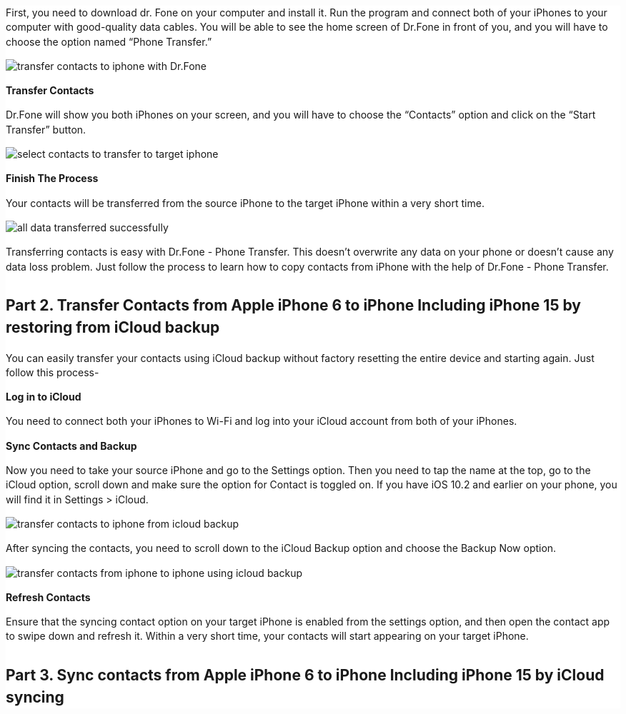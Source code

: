 First, you need to download dr. Fone on your computer and install it. Run the program and connect both of your iPhones to your computer with good-quality data cables. You will be able to see the home screen of Dr.Fone in front of you, and you will have to choose the option named “Phone Transfer.”

![transfer contacts to iphone with Dr.Fone](https://images.wondershare.com/drfone/guide/drfone-home.png)

**Transfer Contacts**

Dr.Fone will show you both iPhones on your screen, and you will have to choose the “Contacts” option and click on the “Start Transfer” button.

![select contacts to transfer to target iphone](https://images.wondershare.com/drfone/drfone/phone-switch-ios-to-ios-01.jpg)

**Finish The Process**

Your contacts will be transferred from the source iPhone to the target iPhone within a very short time.

![all data transferred successfully](https://images.wondershare.com/drfone/drfone/phone-switch-ios-to-ios-03.jpg)

Transferring contacts is easy with Dr.Fone - Phone Transfer. This doesn’t overwrite any data on your phone or doesn’t cause any data loss problem. Just follow the process to learn how to copy contacts from iPhone with the help of Dr.Fone - Phone Transfer.



## Part 2. Transfer Contacts from Apple iPhone 6 to iPhone Including iPhone 15 by restoring from iCloud backup

You can easily transfer your contacts using iCloud backup without factory resetting the entire device and starting again. Just follow this process-

**Log in to iCloud**

You need to connect both your iPhones to Wi-Fi and log into your iCloud account from both of your iPhones.

**Sync Contacts and Backup**

Now you need to take your source iPhone and go to the Settings option. Then you need to tap the name at the top, go to the iCloud option, scroll down and make sure the option for Contact is toggled on. If you have iOS 10.2 and earlier on your phone, you will find it in Settings > iCloud.

![transfer contacts to iphone from icloud backup](https://images.wondershare.com/drfone/article/2018/03/transfer-contacts-to-iphone-using-icloud-1.jpg)

After syncing the contacts, you need to scroll down to the iCloud Backup option and choose the Backup Now option.

![transfer contacts from iphone to iphone using icloud backup](https://images.wondershare.com/drfone/article/2018/03/transfer-contacts-to-iphone-using-icloud-2.jpg)

**Refresh Contacts**

Ensure that the syncing contact option on your target iPhone is enabled from the settings option, and then open the contact app to swipe down and refresh it. Within a very short time, your contacts will start appearing on your target iPhone.

## Part 3. Sync contacts from Apple iPhone 6 to iPhone Including iPhone 15 by iCloud syncing
